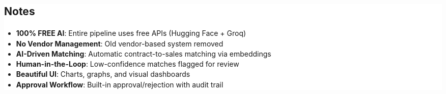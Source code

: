 ## Notes

- **100% FREE AI**: Entire pipeline uses free APIs (Hugging Face + Groq)
- **No Vendor Management**: Old vendor-based system removed
- **AI-Driven Matching**: Automatic contract-to-sales matching via embeddings
- **Human-in-the-Loop**: Low-confidence matches flagged for review
- **Beautiful UI**: Charts, graphs, and visual dashboards
- **Approval Workflow**: Built-in approval/rejection with audit trail
